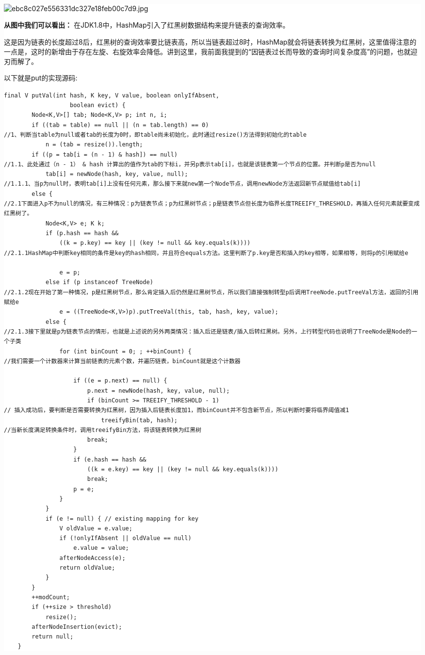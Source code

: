 ![ebc8c027e556331dc327e18feb00c7d9.jpg][]

**从图中我们可以看出：** 在JDK1.8中，HashMap引入了红黑树数据结构来提升链表的查询效率。

这是因为链表的长度超过8后，红黑树的查询效率要比链表高，所以当链表超过8时，HashMap就会将链表转换为红黑树，这里值得注意的一点是，这时的新增由于存在左旋、右旋效率会降低。讲到这里，我前面我提到的“因链表过长而导致的查询时间复杂度高”的问题，也就迎刃而解了。

以下就是put的实现源码:

``````````
final V putVal(int hash, K key, V value, boolean onlyIfAbsent,
                   boolean evict) {
        Node<K,V>[] tab; Node<K,V> p; int n, i;
        if ((tab = table) == null || (n = tab.length) == 0)
//1、判断当table为null或者tab的长度为0时，即table尚未初始化，此时通过resize()方法得到初始化的table
            n = (tab = resize()).length;
        if ((p = tab[i = (n - 1) & hash]) == null)
//1.1、此处通过（n - 1） & hash 计算出的值作为tab的下标i，并另p表示tab[i]，也就是该链表第一个节点的位置。并判断p是否为null
            tab[i] = newNode(hash, key, value, null);
//1.1.1、当p为null时，表明tab[i]上没有任何元素，那么接下来就new第一个Node节点，调用newNode方法返回新节点赋值给tab[i]
        else {
//2.1下面进入p不为null的情况，有三种情况：p为链表节点；p为红黑树节点；p是链表节点但长度为临界长度TREEIFY_THRESHOLD，再插入任何元素就要变成红黑树了。
            Node<K,V> e; K k;
            if (p.hash == hash &&
                ((k = p.key) == key || (key != null && key.equals(k))))
//2.1.1HashMap中判断key相同的条件是key的hash相同，并且符合equals方法。这里判断了p.key是否和插入的key相等，如果相等，则将p的引用赋给e

                e = p;
            else if (p instanceof TreeNode)
//2.1.2现在开始了第一种情况，p是红黑树节点，那么肯定插入后仍然是红黑树节点，所以我们直接强制转型p后调用TreeNode.putTreeVal方法，返回的引用赋给e
                e = ((TreeNode<K,V>)p).putTreeVal(this, tab, hash, key, value);
            else {
//2.1.3接下里就是p为链表节点的情形，也就是上述说的另外两类情况：插入后还是链表/插入后转红黑树。另外，上行转型代码也说明了TreeNode是Node的一个子类
                for (int binCount = 0; ; ++binCount) {
//我们需要一个计数器来计算当前链表的元素个数，并遍历链表，binCount就是这个计数器

                    if ((e = p.next) == null) {
                        p.next = newNode(hash, key, value, null);
                        if (binCount >= TREEIFY_THRESHOLD - 1) 
// 插入成功后，要判断是否需要转换为红黑树，因为插入后链表长度加1，而binCount并不包含新节点，所以判断时要将临界阈值减1
                            treeifyBin(tab, hash);
//当新长度满足转换条件时，调用treeifyBin方法，将该链表转换为红黑树
                        break;
                    }
                    if (e.hash == hash &&
                        ((k = e.key) == key || (key != null && key.equals(k))))
                        break;
                    p = e;
                }
            }
            if (e != null) { // existing mapping for key
                V oldValue = e.value;
                if (!onlyIfAbsent || oldValue == null)
                    e.value = value;
                afterNodeAccess(e);
                return oldValue;
            }
        }
        ++modCount;
        if (++size > threshold)
            resize();
        afterNodeInsertion(evict);
        return null;
    }
``````````


[ebc8c027e556331dc327e18feb00c7d9.jpg]: https://static001.geekbang.org/resource/image/eb/d9/ebc8c027e556331dc327e18feb00c7d9.jpg
[c0a12608e37753c96f2358fe0f6ff86f.jpg]: https://static001.geekbang.org/resource/image/c0/6f/c0a12608e37753c96f2358fe0f6ff86f.jpg